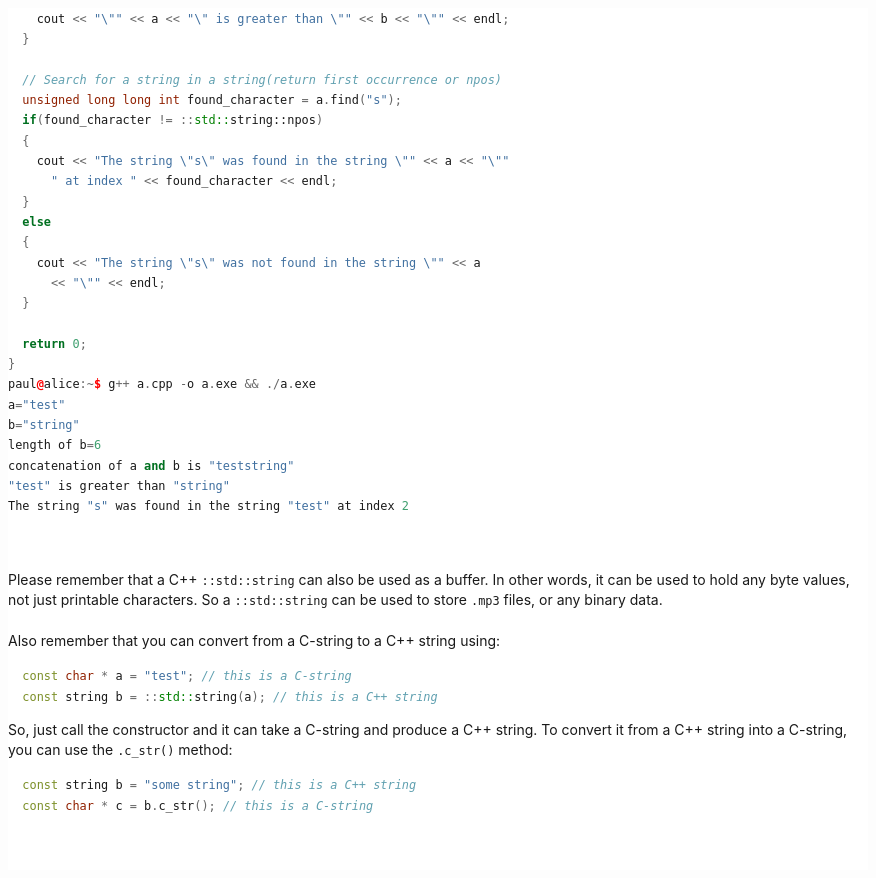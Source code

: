 ```cpp
    cout << "\"" << a << "\" is greater than \"" << b << "\"" << endl;
  }

  // Search for a string in a string(return first occurrence or npos)
  unsigned long long int found_character = a.find("s");
  if(found_character != ::std::string::npos)
  {
    cout << "The string \"s\" was found in the string \"" << a << "\""
      " at index " << found_character << endl;
  }
  else
  {
    cout << "The string \"s\" was not found in the string \"" << a
      << "\"" << endl;
  }

  return 0;
}
paul@alice:~$ g++ a.cpp -o a.exe && ./a.exe
a="test"
b="string"
length of b=6
concatenation of a and b is "teststring"
"test" is greater than "string"
The string "s" was found in the string "test" at index 2
```
<br/><br/>
Please remember that a C++ `::std::string` can also be used as a buffer. In
other words, it can be used to hold any byte values, not just printable
characters. So a `::std::string` can be used to store `.mp3` files, or any
binary data.
<br/><br/>
Also remember that you can convert from a C-string to a C++ string using:
```cpp
  const char * a = "test"; // this is a C-string
  const string b = ::std::string(a); // this is a C++ string
```
So, just call the constructor and it can take a C-string and produce a C++
string. To convert it from a C++ string into a C-string, you can use the
`.c_str()` method:
```cpp
  const string b = "some string"; // this is a C++ string
  const char * c = b.c_str(); // this is a C-string
```
<br/><br/>











